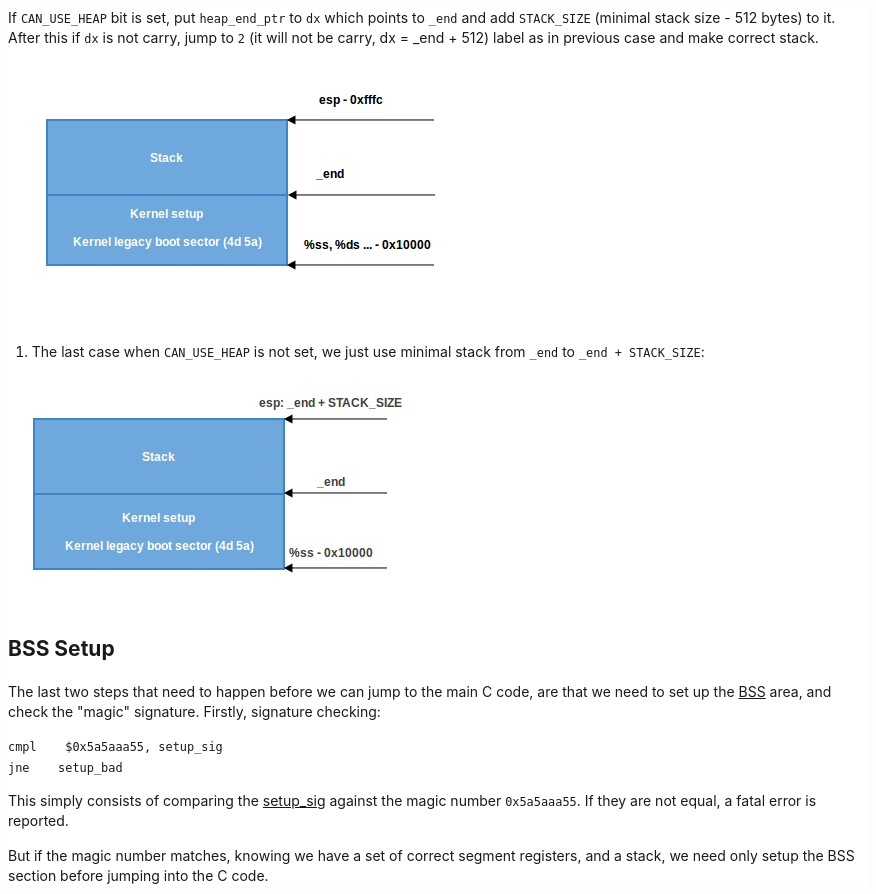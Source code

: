 If `CAN_USE_HEAP` bit is set, put `heap_end_ptr` to `dx` which points to `_end` and add `STACK_SIZE` (minimal stack size - 512 bytes) to it. After this if `dx` is not carry, jump to `2` (it will not be carry, dx = _end + 512) label as in previous case and make correct stack.

![stack](img/e358e174.jpg)

1.  The last case when `CAN_USE_HEAP` is not set, we just use minimal stack from `_end` to `_end + STACK_SIZE`:

![minimal stack](img/454d30ad.jpg)

## BSS Setup

The last two steps that need to happen before we can jump to the main C code, are that we need to set up the [BSS](https://en.wikipedia.org/wiki/.bss) area, and check the "magic" signature. Firstly, signature checking:

```
cmpl    $0x5a5aaa55, setup_sig
jne    setup_bad 
```

This simply consists of comparing the [setup_sig](https://github.com/torvalds/linux/blob/master/arch/x86/boot/setup.ld#L39) against the magic number `0x5a5aaa55`. If they are not equal, a fatal error is reported.

But if the magic number matches, knowing we have a set of correct segment registers, and a stack, we need only setup the BSS section before jumping into the C code.
